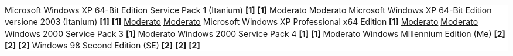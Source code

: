 <td style="border:1px solid black;">Microsoft Windows XP 64-Bit Edition Service Pack 1 (Itanium)</td>
<td style="border:1px solid black;"><strong>[1]</strong></td>
<td style="border:1px solid black;"><strong>[1]</strong></td>
<td style="border:1px solid black;"><a href="http://www.microsoft.com/downloads/details.aspx?familyid=33e0a62d-395b-402c-a0a4-82e892e9b7ae">Moderato</a></td>
<td style="border:1px solid black;"><a href="http://www.microsoft.com/downloads/details.aspx?familyid=c6161d9e-1672-479e-8baf-754a64dfab47">Moderato</a></td>
<td style="border:1px solid black;"></td>
</tr>  
<tr class="even">
<td style="border:1px solid black;">Microsoft Windows XP 64-Bit Edition versione 2003 (Itanium)</td>
<td style="border:1px solid black;"><strong>[1]</strong></td>
<td style="border:1px solid black;"><strong>[1]</strong></td>
<td style="border:1px solid black;"><a href="http://www.microsoft.com/downloads/details.aspx?familyid=bb35f2a8-b1d2-4b8e-ba94-dcd480dcd662">Moderato</a></td>
<td style="border:1px solid black;"><a href="http://www.microsoft.com/downloads/details.aspx?familyid=c23a4e16-e228-4a80-a4cb-9dcef462b97a">Moderato</a></td>
<td style="border:1px solid black;"></td>
</tr>  
<tr class="odd">
<td style="border:1px solid black;">Microsoft Windows XP Professional x64 Edition</td>
<td style="border:1px solid black;"></td>
<td style="border:1px solid black;"><strong>[1]</strong></td>
<td style="border:1px solid black;"><a href="http://www.microsoft.com/downloads/details.aspx?familyid=9ba306dc-9c31-432b-91e0-b057c9c1eeae">Moderato</a></td>
<td style="border:1px solid black;"><a href="http://www.microsoft.com/downloads/details.aspx?familyid=b281550b-8fae-4ff3-9bb7-e4ba325779b9">Moderato</a></td>
<td style="border:1px solid black;"></td>
</tr>  
<tr class="even">
<td style="border:1px solid black;">Windows 2000 Service Pack 3</td>
<td style="border:1px solid black;"></td>
<td style="border:1px solid black;"><strong>[1]</strong></td>
<td style="border:1px solid black;"><a href="http://www.microsoft.com/downloads/details.aspx?familyid=6a7dee96-f693-4c50-896d-2365873245a9">Moderato</a></td>
<td style="border:1px solid black;"></td>
<td style="border:1px solid black;"></td>
</tr>  
<tr class="odd">
<td style="border:1px solid black;">Windows 2000 Service Pack 4</td>
<td style="border:1px solid black;"><strong>[1]</strong></td>
<td style="border:1px solid black;"><strong>[1]</strong></td>
<td style="border:1px solid black;"><a href="http://www.microsoft.com/downloads/details.aspx?familyid=6a7dee96-f693-4c50-896d-2365873245a9">Moderato</a></td>
<td style="border:1px solid black;"></td>
<td style="border:1px solid black;"></td>
</tr>  
<tr class="even">
<td style="border:1px solid black;">Windows Millennium Edition (Me)</td>
<td style="border:1px solid black;"><strong>[2]</strong></td>
<td style="border:1px solid black;"><strong>[2]</strong></td>
<td style="border:1px solid black;"><strong>[2]</strong></td>
<td style="border:1px solid black;"></td>
<td style="border:1px solid black;"></td>
</tr>  
<tr class="odd">
<td style="border:1px solid black;">Windows 98 Second Edition (SE)</td>
<td style="border:1px solid black;"><strong>[2]</strong></td>
<td style="border:1px solid black;"><strong>[2]</strong></td>
<td style="border:1px solid black;"><strong>[2]</strong></td>
<td style="border:1px solid black;"></td>
<td style="border:1px solid black;"></td>